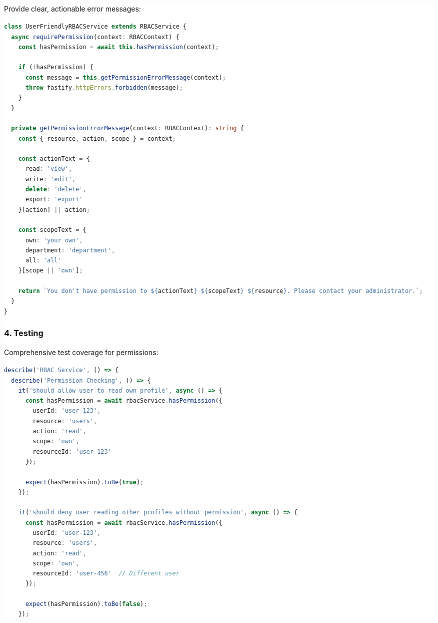 Provide clear, actionable error messages:

```typescript
class UserFriendlyRBACService extends RBACService {
  async requirePermission(context: RBACContext) {
    const hasPermission = await this.hasPermission(context);
    
    if (!hasPermission) {
      const message = this.getPermissionErrorMessage(context);
      throw fastify.httpErrors.forbidden(message);
    }
  }

  private getPermissionErrorMessage(context: RBACContext): string {
    const { resource, action, scope } = context;
    
    const actionText = {
      read: 'view',
      write: 'edit',
      delete: 'delete',
      export: 'export'
    }[action] || action;

    const scopeText = {
      own: 'your own',
      department: 'department',
      all: 'all'
    }[scope || 'own'];

    return `You don't have permission to ${actionText} ${scopeText} ${resource}. Please contact your administrator.`;
  }
}
```

### 4. Testing

Comprehensive test coverage for permissions:

```typescript
describe('RBAC Service', () => {
  describe('Permission Checking', () => {
    it('should allow user to read own profile', async () => {
      const hasPermission = await rbacService.hasPermission({
        userId: 'user-123',
        resource: 'users',
        action: 'read',
        scope: 'own',
        resourceId: 'user-123'
      });
      
      expect(hasPermission).toBe(true);
    });

    it('should deny user reading other profiles without permission', async () => {
      const hasPermission = await rbacService.hasPermission({
        userId: 'user-123',
        resource: 'users',
        action: 'read',
        scope: 'own',
        resourceId: 'user-456'  // Different user
      });
      
      expect(hasPermission).toBe(false);
    });
```